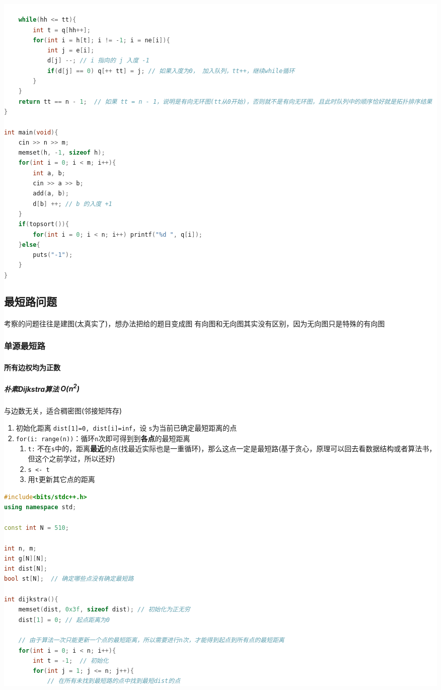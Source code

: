 ```c++
	
	while(hh <= tt){
		int t = q[hh++];
		for(int i = h[t]; i != -1; i = ne[i]){
			int j = e[i];
			d[j] --; // i 指向的 j 入度 -1
			if(d[j] == 0) q[++ tt] = j; // 如果入度为0， 加入队列，tt++，继续while循环
		}
	}
	return tt == n - 1;  // 如果 tt = n - 1，说明是有向无环图(tt从0开始)，否则就不是有向无环图，且此时队列中的顺序恰好就是拓扑排序结果
}

int main(void){
	cin >> n >> m;
	memset(h, -1, sizeof h);
	for(int i = 0; i < m; i++){
		int a, b;
		cin >> a >> b;
		add(a, b);
		d[b] ++; // b 的入度 +1
	}
	if(topsort()){
		for(int i = 0; i < n; i++) printf("%d ", q[i]);
	}else{
		puts("-1");
	}
}
```

## 最短路问题

考察的问题往往是建图(太真实了)，想办法把给的题目变成图
有向图和无向图其实没有区别，因为无向图只是特殊的有向图
### 单源最短路
#### 所有边权均为正数
##### 朴素Dijkstra算法 $O(n^2)$
与边数无关，适合稠密图(邻接矩阵存)
1. 初始化距离 `dist[1]=0, dist[i]=inf`，设 `s`为当前已确定最短距离的点
2. `for(i: range(n))`：循环`n`次即可得到到**各点**的最短距离
	1. `t:` 不在`s`中的，距离**最近**的点(找最近实际也是一重循环)，那么这点一定是最短路(基于贪心，原理可以回去看数据结构或者算法书，但这个之前学过，所以还好)
	2. `s <- t` 
	3. 用`t`更新其它点的距离
```c++
#include<bits/stdc++.h>
using namespace std;

const int N = 510;

int n, m;
int g[N][N];
int dist[N];
bool st[N];  // 确定哪些点没有确定最短路

int dijkstra(){
	memset(dist, 0x3f, sizeof dist); // 初始化为正无穷
	dist[1] = 0; // 起点距离为0

	// 由于算法一次只能更新一个点的最短距离，所以需要进行n次，才能得到起点到所有点的最短距离
	for(int i = 0; i < n; i++){
		int t = -1;  // 初始化
		for(int j = 1; j <= n; j++){
			// 在所有未找到最短路的点中找到最短dist的点
```